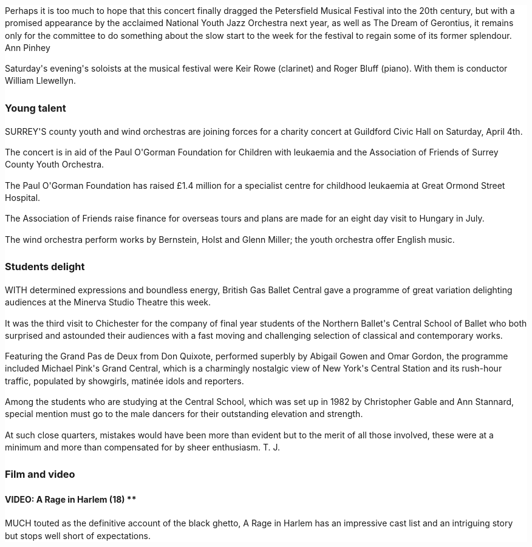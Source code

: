 Perhaps it is too much to hope that this concert finally dragged the Petersfield Musical Festival into the 20th century, but with a promised appearance by the acclaimed National Youth Jazz Orchestra next year, as well as The Dream of Gerontius, it remains only for the committee to do something about the slow start to the week for the festival to regain some of its former splendour.
Ann Pinhey

Saturday's evening's soloists at the musical festival were Keir Rowe (clarinet) and Roger Bluff (piano).
With them is conductor William Llewellyn.

### Young talent

SURREY'S county youth and wind orchestras are joining forces for a charity concert at Guildford Civic Hall on Saturday, April 4th.

The concert is in aid of the Paul O'Gorman Foundation for Children with leukaemia and the Association of Friends of Surrey County Youth Orchestra.

The Paul O'Gorman Foundation has raised £1.4 million for a specialist centre for childhood leukaemia at Great Ormond Street Hospital.

The Association of Friends raise finance for overseas tours and plans are made for an eight day visit to Hungary in July.

The wind orchestra perform works by Bernstein, Holst and Glenn Miller; the youth orchestra offer English music.

### Students delight

WITH determined expressions and boundless energy, British Gas Ballet Central gave a programme of great variation delighting audiences at the Minerva Studio Theatre this week.

It was the third visit to Chichester for the company of final year students of the Northern Ballet's Central School of Ballet who both surprised and astounded their audiences with a fast moving and challenging selection of classical and contemporary works.

Featuring the Grand Pas de Deux from Don Quixote, performed superbly by Abigail Gowen and Omar Gordon, the programme included Michael Pink's Grand Central, which is a charmingly nostalgic view of New York's Central Station and its rush-hour traffic, populated by showgirls, matinée idols and reporters.

Among the students who are studying at the Central School, which was set up in 1982 by Christopher Gable and Ann Stannard, special mention must go to the male dancers for their outstanding elevation and strength.

At such close quarters, mistakes would have been more than evident but to the merit of all those involved, these were at a minimum and more than compensated for by sheer enthusiasm.
T. J.

### Film and video

#### VIDEO: A Rage in Harlem (18) **

MUCH touted as the definitive account of the black ghetto, A Rage in Harlem has an impressive cast list and an intriguing story but stops well short of expectations.
